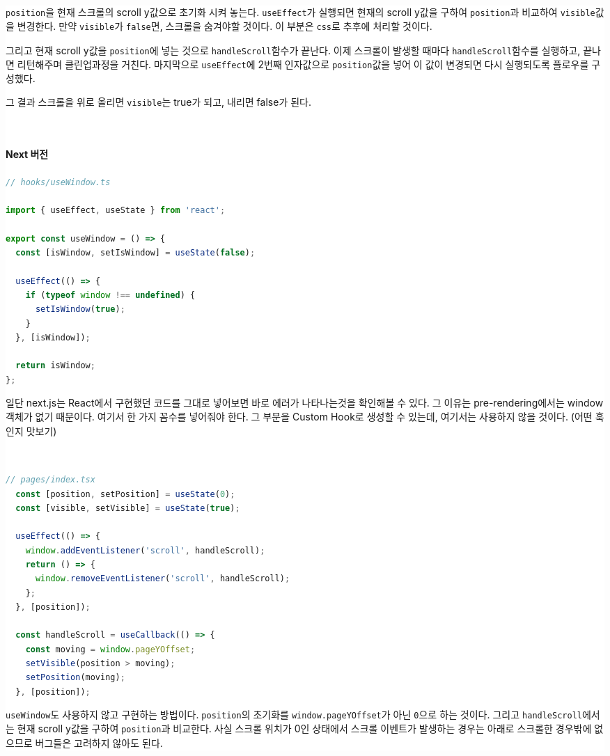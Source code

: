 `position`을 현재 스크롤의 scroll y값으로 초기화 시켜 놓는다. `useEffect`가 실행되면 현재의 scroll y값을 구하여 `position`과 비교하여 `visible`값을 변경한다. 만약 `visible`가 `false`면, 스크롤을 숨겨야할 것이다. 이 부분은 `css`로 추후에 처리할 것이다.

그리고 현재 scroll y값을 `position`에 넣는 것으로 `handleScroll`함수가 끝난다. 이제 스크롤이 발생할 때마다 `handleScroll`함수를 실행하고, 끝나면 리턴해주며 클린업과정을 거친다. 마지막으로 `useEffect`에 2번째 인자값으로 `position`값을 넣어 이 값이 변경되면 다시 실행되도록 플로우를 구성했다.

그 결과 스크롤을 위로 올리면 `visible`는 true가 되고, 내리면 false가 된다.

<br>

#### Next 버전

```jsx
// hooks/useWindow.ts

import { useEffect, useState } from 'react';

export const useWindow = () => {
  const [isWindow, setIsWindow] = useState(false);
  
  useEffect(() => {
    if (typeof window !== undefined) {
      setIsWindow(true);
    }
  }, [isWindow]);

  return isWindow;
};
```

일단 next.js는 React에서 구현했던 코드를 그대로 넣어보면 바로 에러가 나타나는것을 확인해볼 수 있다. 그 이유는 pre-rendering에서는 window객체가 없기 때문이다. 여기서 한 가지 꼼수를 넣어줘야 한다. 그 부분을 Custom Hook로 생성할 수 있는데, 여기서는 사용하지 않을 것이다. (어떤 훅인지 맛보기)

<br>

```jsx
// pages/index.tsx
  const [position, setPosition] = useState(0);
  const [visible, setVisible] = useState(true);

  useEffect(() => {
    window.addEventListener('scroll', handleScroll);
    return () => {
      window.removeEventListener('scroll', handleScroll);
    };
  }, [position]);

  const handleScroll = useCallback(() => {
    const moving = window.pageYOffset;
    setVisible(position > moving);
    setPosition(moving);
  }, [position]);
```

`useWindow`도 사용하지 않고 구현하는 방법이다. `position`의 초기화를 `window.pageYOffset`가 아닌 `0`으로 하는 것이다. 그리고 `handleScroll`에서는 현재 scroll y값을 구하여 `position`과 비교한다. 사실 스크롤 위치가 0인 상태에서 스크롤 이벤트가 발생하는 경우는 아래로 스크롤한 경우밖에 없으므로 버그들은 고려하지 않아도 된다.
